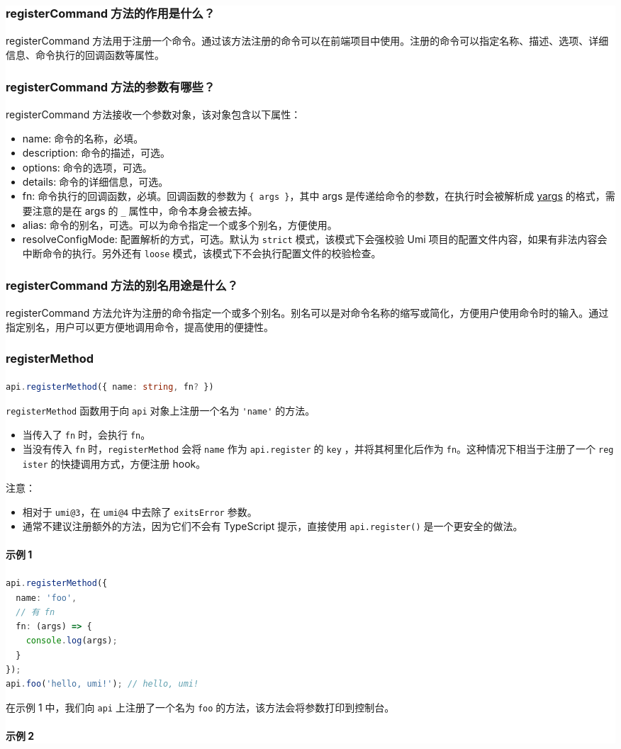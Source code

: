 ### registerCommand 方法的作用是什么？

registerCommand 方法用于注册一个命令。通过该方法注册的命令可以在前端项目中使用。注册的命令可以指定名称、描述、选项、详细信息、命令执行的回调函数等属性。

### registerCommand 方法的参数有哪些？

registerCommand 方法接收一个参数对象，该对象包含以下属性：

- name: 命令的名称，必填。
- description: 命令的描述，可选。
- options: 命令的选项，可选。
- details: 命令的详细信息，可选。
- fn: 命令执行的回调函数，必填。回调函数的参数为 `{ args }`，其中 args 是传递给命令的参数，在执行时会被解析成 [yargs](https://github.com/yargs/yargs) 的格式，需要注意的是在 args 的 `_` 属性中，命令本身会被去掉。
- alias: 命令的别名，可选。可以为命令指定一个或多个别名，方便使用。
- resolveConfigMode: 配置解析的方式，可选。默认为 `strict` 模式，该模式下会强校验 Umi 项目的配置文件内容，如果有非法内容会中断命令的执行。另外还有 `loose` 模式，该模式下不会执行配置文件的校验检查。

### registerCommand 方法的别名用途是什么？

registerCommand 方法允许为注册的命令指定一个或多个别名。别名可以是对命令名称的缩写或简化，方便用户使用命令时的输入。通过指定别名，用户可以更方便地调用命令，提高使用的便捷性。



### registerMethod

```ts
api.registerMethod({ name: string, fn? })
```

`registerMethod` 函数用于向 `api` 对象上注册一个名为 `'name'` 的方法。

- 当传入了 `fn` 时，会执行 `fn`。
- 当没有传入 `fn` 时，`registerMethod` 会将 `name` 作为 `api.register` 的 `key` ，并将其柯里化后作为 `fn`。这种情况下相当于注册了一个 `register` 的快捷调用方式，方便注册 hook。

注意： 
- 相对于 `umi@3`，在 `umi@4` 中去除了 `exitsError` 参数。
- 通常不建议注册额外的方法，因为它们不会有 TypeScript 提示，直接使用 `api.register()` 是一个更安全的做法。

#### 示例 1

```ts
api.registerMethod({
  name: 'foo',
  // 有 fn
  fn: (args) => {
    console.log(args);
  }
});
api.foo('hello, umi!'); // hello, umi!
```

在示例 1 中，我们向 `api` 上注册了一个名为 `foo` 的方法，该方法会将参数打印到控制台。

#### 示例 2
